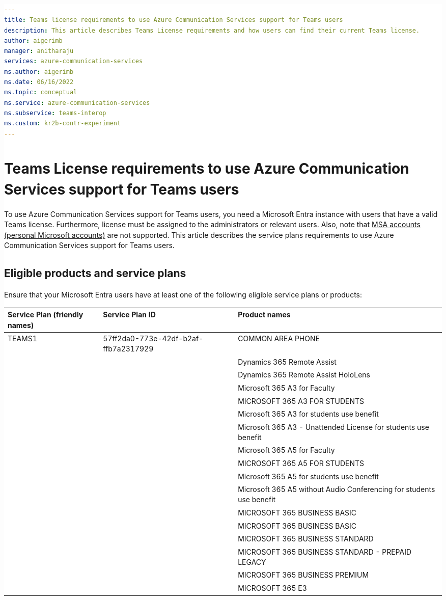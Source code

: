 ```yaml
---
title: Teams license requirements to use Azure Communication Services support for Teams users
description: This article describes Teams License requirements and how users can find their current Teams license.
author: aigerimb
manager: anitharaju
services: azure-communication-services
ms.author: aigerimb
ms.date: 06/16/2022
ms.topic: conceptual
ms.service: azure-communication-services
ms.subservice: teams-interop
ms.custom: kr2b-contr-experiment
---
```


# Teams License requirements to use Azure Communication Services support for Teams users

To use Azure Communication Services support for Teams users, you need a Microsoft Entra instance with users that have a valid Teams license. Furthermore, license must be assigned to the administrators or relevant users. Also, note that [MSA accounts (personal Microsoft accounts)](/entra/external-id/microsoft-account) are not supported. This article describes the service plans requirements to use Azure Communication Services support for Teams users.

## Eligible products and service plans

Ensure that your Microsoft Entra users have at least one of the following eligible service plans or products:

| Service Plan (friendly names)   |  Service Plan ID  | Product names|
|:--- |:--- | :--- |
| TEAMS1 | 57ff2da0-773e-42df-b2af-ffb7a2317929 | COMMON AREA PHONE |
|   |   | Dynamics 365 Remote Assist |
|   |   | Dynamics 365 Remote Assist HoloLens |
|   |   | Microsoft 365 A3 for Faculty |
|   |   | MICROSOFT 365 A3 FOR STUDENTS |
|   |   | Microsoft 365 A3 for students use benefit |
|   |   | Microsoft 365 A3 - Unattended License for students use benefit |
|   |   | Microsoft 365 A5 for Faculty |
|   |   | MICROSOFT 365 A5 FOR STUDENTS |
|   |   | Microsoft 365 A5 for students use benefit |
|   |   | Microsoft 365 A5 without Audio Conferencing for students use benefit |
|   |   | MICROSOFT 365 BUSINESS BASIC |
|   |   | MICROSOFT 365 BUSINESS BASIC |
|   |   | MICROSOFT 365 BUSINESS STANDARD |
|   |   | MICROSOFT 365 BUSINESS STANDARD - PREPAID LEGACY |
|   |   | MICROSOFT 365 BUSINESS PREMIUM |
|   |   | MICROSOFT 365 E3 |
